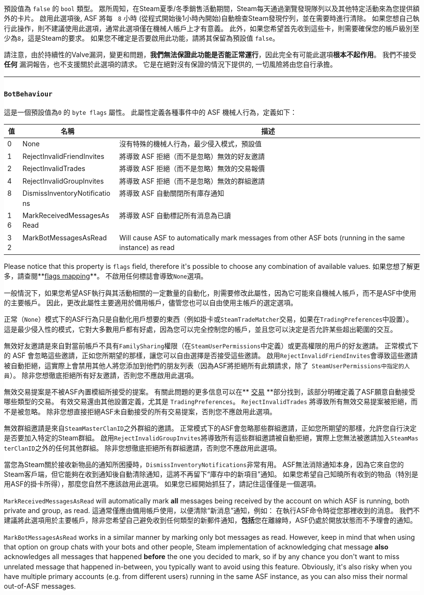 預設值為 `false` 的 `bool` 類型。 眾所周知，在Steam夏季/冬季銷售活動期間，Steam每天通過瀏覽發現隊列以及其他特定活動來為您提供額外的卡片。 啟用此選項後, ASF 將每 ` 8` 小時 (從程式開始後1小時內開始)自動檢查Steam發現佇列，並在需要時進行清除。 如果您想自己執行此操作，則不建議使用此選項，通常此選項僅在機械人帳戶上才有意義。 此外，如果您希望首先收到這些卡，則需要確保您的帳戶級別至少為` 8 `，這是Steam的要求。 如果您不確定是否要啟用此功能，請將其保留為預設值 `false`。

請注意，由於持續性的Valve漏洞，變更和問題，**我們無法保證此功能是否能正常運行**，因此完全有可能此選項**根本不起作用**。 我們不接受 **任何** 漏洞報告，也不支援關於此選項的請求。 它是在絕對沒有保證的情況下提供的, 一切風險將由您自行承擔。

* * *

### `BotBehaviour`

這是一個預設值為`0` 的 `byte flags` 屬性。 此屬性定義各種事件中的 ASF 機械人行為，定義如下：

| 值  | 名稱                            | 描述                                                                                                       |
| -- | ----------------------------- | -------------------------------------------------------------------------------------------------------- |
| 0  | None                          | 沒有特殊的機械人行為，最少侵入模式，預設值                                                                                    |
| 1  | RejectInvalidFriendInvites    | 將導致 ASF 拒絕（而不是忽略）無效的好友邀請                                                                                 |
| 2  | RejectInvalidTrades           | 將導致 ASF 拒絕（而不是忽略）無效的交易報價                                                                                 |
| 4  | RejectInvalidGroupInvites     | 將導致 ASF 拒絕（而不是忽略）無效的群組邀請                                                                                 |
| 8  | DismissInventoryNotifications | 將導致 ASF 自動關閉所有庫存通知                                                                                       |
| 16 | MarkReceivedMessagesAsRead    | 將導致 ASF 自動標記所有消息為已讀                                                                                      |
| 32 | MarkBotMessagesAsRead         | Will cause ASF to automatically mark messages from other ASF bots (running in the same instance) as read |

Please notice that this property is `flags` field, therefore it's possible to choose any combination of available values. 如果您想了解更多，請查閱**[flags mapping](#json-mapping)**。 不啟用任何標誌會導致` None `選項。

一般情況下，如果您希望ASF執行與其活動相關的一定數量的自動化，則需要修改此屬性，因為它可能來自機械人帳戶，而不是ASF中使用的主要帳戶。 因此，更改此屬性主要適用於備用帳戶，儘管您也可以自由使用主帳戶的選定選項。

正常（`None`）模式下的ASF行為只是自動化用戶想要的東西（例如掛卡或` SteamTradeMatcher `交易，如果在` TradingPreferences `中設置）。 這是最少侵入性的模式，它對大多數用戶都有好處，因為您可以完全控制您的帳戶，並且您可以決定是否允許某些超出範圍的交互。

無效好友邀請是來自對當前帳戶不具有` FamilySharing `權限（在` SteamUserPermissions `中定義）或更高權限的用戶的好友邀請。 正常模式下的 ASF 會忽略這些邀請，正如您所期望的那樣，讓您可以自由選擇是否接受這些邀請。 啟用` RejectInvalidFriendInvites `會導致這些邀請被自動拒絕，這實際上會禁用其他人將您添加到他們的朋友列表（因為ASF將拒絕所有此類請求，除了` SteamUserPermissions中指定的人員`）。 除非您想徹底拒絕所有好友邀請，否則您不應啟用此選項。

無效交易提案是不被ASF內置模組所接受的提案。 有關此問題的更多信息可以在** [交易](https://github.com/JustArchiNET/ArchiSteamFarm/wiki/Trading) **部分找到，該部分明確定義了ASF願意自動接受哪些類型的交易。 有效交易還由其他設置定義，尤其是 `TradingPreferences`。 `RejectInvalidTrades` 將導致所有無效交易提案被拒絕，而不是被忽略。 除非您想直接拒絕ASF未自動接受的所有交易提案，否則您不應啟用此選項。

無效群組邀請是來自` SteamMasterClanID `之外群組的邀請。 正常模式下的ASF會忽略那些群組邀請，正如您所期望的那樣，允許您自行決定是否要加入特定的Steam群組。 啟用` RejectInvalidGroupInvites `將導致所有這些群組邀請被自動拒絕，實際上您無法被邀請加入` SteamMasterClanID `之外的任何其他群組。 除非您想徹底拒絕所有群組邀請，否則您不應啟用此選項。

當您為Steam關於接收新物品的通知所困擾時，` DismissInventoryNotifications `非常有用。 ASF無法消除通知本身，因為它來自您的Steam客戶端，但它能夠在收到通知後自動清除通知，這將不再留下“庫存中的新項目”通知。 如果您希望自己知曉所有收到的物品（特別是用ASF的掛卡所得），那麼您自然不應該啟用此選項。 如果您已經開始抓狂了，請記住這僅僅是一個選項。

`MarkReceivedMessagesAsRead` will automatically mark **all** messages being received by the account on which ASF is running, both private and group, as read. 這通常僅應由備用帳戶使用，以便清除“新消息”通知，例如： 在執行ASF命令時從您那裡收到的消息。 我們不建議將此選項用於主要帳戶，除非您希望自己避免收到任何類型的新郵件通知，**包括**您在離線時，ASF仍處於開放狀態而不予理會的通知。

`MarkBotMessagesAsRead` works in a similar manner by marking only bot messages as read. However, keep in mind that when using that option on group chats with your bots and other people, Steam implementation of acknowledging chat message **also** acknowledges all messages that happened **before** the one you decided to mark, so if by any chance you don't want to miss unrelated message that happened in-between, you typically want to avoid using this feature. Obviously, it's also risky when you have multiple primary accounts (e.g. from different users) running in the same ASF instance, as you can also miss their normal out-of-ASF messages.
